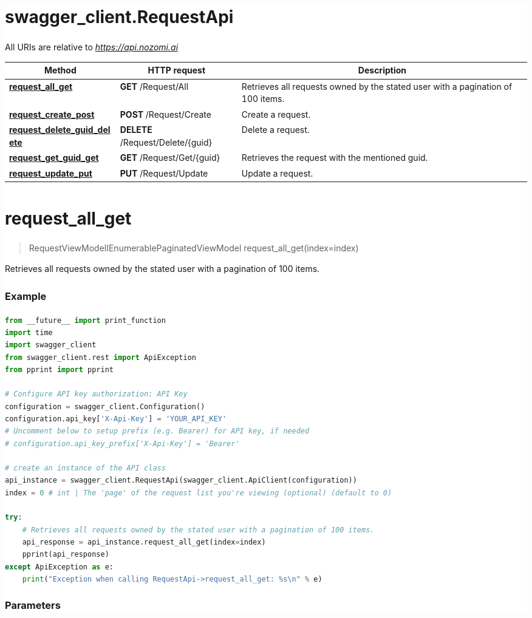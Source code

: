 # swagger_client.RequestApi

All URIs are relative to *https://api.nozomi.ai*

Method | HTTP request | Description
------------- | ------------- | -------------
[**request_all_get**](RequestApi.md#request_all_get) | **GET** /Request/All | Retrieves all requests owned by the stated user with a pagination of 100 items.
[**request_create_post**](RequestApi.md#request_create_post) | **POST** /Request/Create | Create a request.
[**request_delete_guid_delete**](RequestApi.md#request_delete_guid_delete) | **DELETE** /Request/Delete/{guid} | Delete a request.
[**request_get_guid_get**](RequestApi.md#request_get_guid_get) | **GET** /Request/Get/{guid} | Retrieves the request with the mentioned guid.
[**request_update_put**](RequestApi.md#request_update_put) | **PUT** /Request/Update | Update a request.

# **request_all_get**
> RequestViewModelIEnumerablePaginatedViewModel request_all_get(index=index)

Retrieves all requests owned by the stated user with a pagination of 100 items.

### Example
```python
from __future__ import print_function
import time
import swagger_client
from swagger_client.rest import ApiException
from pprint import pprint

# Configure API key authorization: API Key
configuration = swagger_client.Configuration()
configuration.api_key['X-Api-Key'] = 'YOUR_API_KEY'
# Uncomment below to setup prefix (e.g. Bearer) for API key, if needed
# configuration.api_key_prefix['X-Api-Key'] = 'Bearer'

# create an instance of the API class
api_instance = swagger_client.RequestApi(swagger_client.ApiClient(configuration))
index = 0 # int | The 'page' of the request list you're viewing (optional) (default to 0)

try:
    # Retrieves all requests owned by the stated user with a pagination of 100 items.
    api_response = api_instance.request_all_get(index=index)
    pprint(api_response)
except ApiException as e:
    print("Exception when calling RequestApi->request_all_get: %s\n" % e)
```

### Parameters
